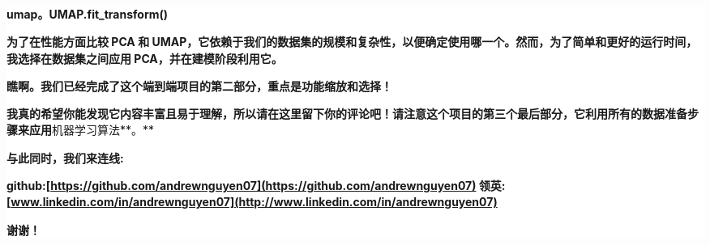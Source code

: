 **umap。UMAP.fit_transform()**

**为了在性能方面比较 PCA 和 UMAP，它依赖于我们的数据集的规模和复杂性，以便确定使用哪一个。然而，为了简单和更好的运行时间，我选择在数据集之间应用 PCA，并在建模阶段利用它。**

**瞧啊。我们已经完成了这个端到端项目的第二部分，重点是功能缩放和选择！**

**我真的希望你能发现它内容丰富且易于理解，所以请在这里留下你的评论吧！请注意这个项目的第三个最后部分，它利用所有的数据准备步骤来应用**机器学习算法**。**

**与此同时，我们来连线:**

**github:[https://github.com/andrewnguyen07](https://github.com/andrewnguyen07)
领英:[www.linkedin.com/in/andrewnguyen07](http://www.linkedin.com/in/andrewnguyen07)**

**谢谢！**